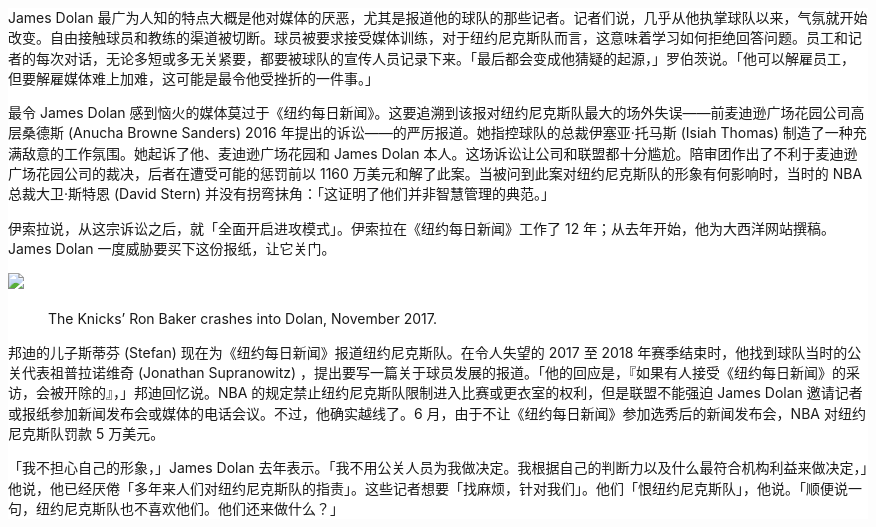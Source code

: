    James Dolan 最广为人知的特点大概是他对媒体的厌恶，尤其是报道他的球队的那些记者。记者们说，几乎从他执掌球队以来，气氛就开始改变。自由接触球员和教练的渠道被切断。球员被要求接受媒体训练，对于纽约尼克斯队而言，这意味着学习如何拒绝回答问题。员工和记者的每次对话，无论多短或多无关紧要，都要被球队的宣传人员记录下来。「最后都会变成他猜疑的起源，」罗伯茨说。「他可以解雇员工，但要解雇媒体难上加难，这可能是最令他受挫折的一件事。」
  </p>
  <p>
   最令 James Dolan 感到恼火的媒体莫过于《纽约每日新闻》。这要追溯到该报对纽约尼克斯队最大的场外失误——前麦迪逊广场花园公司高层桑德斯 (Anucha Browne Sanders) 2016 年提出的诉讼——的严厉报道。她指控球队的总裁伊塞亚·托马斯 (Isiah Thomas) 制造了一种充满敌意的工作氛围。她起诉了他、麦迪逊广场花园和 James Dolan 本人。这场诉讼让公司和联盟都十分尴尬。陪审团作出了不利于麦迪逊广场花园公司的裁决，后者在遭受可能的惩罚前以 1160 万美元和解了此案。当被问到此案对纽约尼克斯队的形象有何影响时，当时的 NBA 总裁大卫·斯特恩 (David Stern) 并没有拐弯抹角：「这证明了他们并非智慧管理的典范。」
  </p>
  <div class="code-block code-block-1" style="margin: 8px 0; clear: both;">
   <div class="container ads_KbHEVhh8Rw">
    <div class="card card--blog post-sidebar">
     <div class="card-body">
      <div class="logo_ngcontent-kty-0">
      </div>
      <div class="iframe-blocker U6XAMK63Vh00WqvF2BacIQ">
       <div class="background-h60B">
       </div>
       <div class="WumZiPCS4MeMw4pxQ">
       </div>
      </div>
     </div>
     <div class="card-footer">
      <div class="card-footer-wrapper" layout="row bottom-left">
      </div>
     </div>
    </div>
   </div>
  </div>
  <p>
   伊索拉说，从这宗诉讼之后，就「全面开启进攻模式」。伊索拉在《纽约每日新闻》工作了 12 年；从去年开始，他为大西洋网站撰稿。James Dolan 一度威胁要买下这份报纸，让它关门。
  </p>
  <div class="container full img">
   <div class="aspectRatioPlaceholder">
    <div class="progressiveMedia" data-height="1510" data-width="2200">
     <img alt=" " class="progressiveMedia-image lazyload" data-src="https://cdn.jsdelivr.net/gh/0nd1jyU39XQ/_/img/1/e52bf525ly1g5rdwi43fyj21p415y4qp.jpg" src="https://cdn.jsdelivr.net/gh/0nd1jyU39XQ/_/img/1/e52bf525ly1g5rdwi43fyj21p415y4qp.jpg"/>
    </div>
   </div>
   <div class="aesop-image-component">
    <figure class="aesop-image-component-image aesop-component-align-center aesop-image-component-caption-left">
     <figcaption class="aesop-image-component-caption">
      <p class="aesop-cap-description">
       The Knicks’ Ron Baker crashes into Dolan, November 2017.
      </p>
      <p class="aesop-cap-cred">
      </p>
     </figcaption>
    </figure>
   </div>
  </div>
  <p>
   邦迪的儿子斯蒂芬 (Stefan) 现在为《纽约每日新闻》报道纽约尼克斯队。在令人失望的 2017 至 2018 年赛季结束时，他找到球队当时的公关代表祖普拉诺维奇 (Jonathan Supranowitz) ，提出要写一篇关于球员发展的报道。「他的回应是，『如果有人接受《纽约每日新闻》的采访，会被开除的』，」邦迪回忆说。NBA 的规定禁止纽约尼克斯队限制进入比赛或更衣室的权利，但是联盟不能强迫 James Dolan 邀请记者或报纸参加新闻发布会或媒体的电话会议。不过，他确实越线了。6 月，由于不让《纽约每日新闻》参加选秀后的新闻发布会，NBA 对纽约尼克斯队罚款 5 万美元。
  </p>
  <p>
   「我不担心自己的形象，」James Dolan 去年表示。「我不用公关人员为我做决定。我根据自己的判断力以及什么最符合机构利益来做决定，」他说，他已经厌倦「多年来人们对纽约尼克斯队的指责」。这些记者想要「找麻烦，针对我们」。他们「恨纽约尼克斯队」，他说。「顺便说一句，纽约尼克斯队也不喜欢他们。他们还来做什么？」
  </p>
  <p>